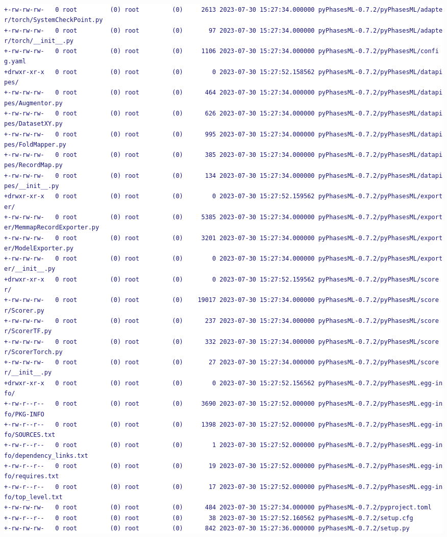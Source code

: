 ```diff
+-rw-rw-rw-   0 root         (0) root         (0)     2613 2023-07-30 15:27:34.000000 pyPhasesML-0.7.2/pyPhasesML/adapter/torch/SystemCheckPoint.py
+-rw-rw-rw-   0 root         (0) root         (0)       97 2023-07-30 15:27:34.000000 pyPhasesML-0.7.2/pyPhasesML/adapter/torch/__init__.py
+-rw-rw-rw-   0 root         (0) root         (0)     1106 2023-07-30 15:27:34.000000 pyPhasesML-0.7.2/pyPhasesML/config.yaml
+drwxr-xr-x   0 root         (0) root         (0)        0 2023-07-30 15:27:52.158562 pyPhasesML-0.7.2/pyPhasesML/datapipes/
+-rw-rw-rw-   0 root         (0) root         (0)      464 2023-07-30 15:27:34.000000 pyPhasesML-0.7.2/pyPhasesML/datapipes/Augmentor.py
+-rw-rw-rw-   0 root         (0) root         (0)      626 2023-07-30 15:27:34.000000 pyPhasesML-0.7.2/pyPhasesML/datapipes/DatasetXY.py
+-rw-rw-rw-   0 root         (0) root         (0)      995 2023-07-30 15:27:34.000000 pyPhasesML-0.7.2/pyPhasesML/datapipes/FoldMapper.py
+-rw-rw-rw-   0 root         (0) root         (0)      385 2023-07-30 15:27:34.000000 pyPhasesML-0.7.2/pyPhasesML/datapipes/RecordMap.py
+-rw-rw-rw-   0 root         (0) root         (0)      134 2023-07-30 15:27:34.000000 pyPhasesML-0.7.2/pyPhasesML/datapipes/__init__.py
+drwxr-xr-x   0 root         (0) root         (0)        0 2023-07-30 15:27:52.159562 pyPhasesML-0.7.2/pyPhasesML/exporter/
+-rw-rw-rw-   0 root         (0) root         (0)     5385 2023-07-30 15:27:34.000000 pyPhasesML-0.7.2/pyPhasesML/exporter/MemmapRecordExporter.py
+-rw-rw-rw-   0 root         (0) root         (0)     3201 2023-07-30 15:27:34.000000 pyPhasesML-0.7.2/pyPhasesML/exporter/ModelExporter.py
+-rw-rw-rw-   0 root         (0) root         (0)        0 2023-07-30 15:27:34.000000 pyPhasesML-0.7.2/pyPhasesML/exporter/__init__.py
+drwxr-xr-x   0 root         (0) root         (0)        0 2023-07-30 15:27:52.159562 pyPhasesML-0.7.2/pyPhasesML/scorer/
+-rw-rw-rw-   0 root         (0) root         (0)    19017 2023-07-30 15:27:34.000000 pyPhasesML-0.7.2/pyPhasesML/scorer/Scorer.py
+-rw-rw-rw-   0 root         (0) root         (0)      237 2023-07-30 15:27:34.000000 pyPhasesML-0.7.2/pyPhasesML/scorer/ScorerTF.py
+-rw-rw-rw-   0 root         (0) root         (0)      332 2023-07-30 15:27:34.000000 pyPhasesML-0.7.2/pyPhasesML/scorer/ScorerTorch.py
+-rw-rw-rw-   0 root         (0) root         (0)       27 2023-07-30 15:27:34.000000 pyPhasesML-0.7.2/pyPhasesML/scorer/__init__.py
+drwxr-xr-x   0 root         (0) root         (0)        0 2023-07-30 15:27:52.156562 pyPhasesML-0.7.2/pyPhasesML.egg-info/
+-rw-r--r--   0 root         (0) root         (0)     3690 2023-07-30 15:27:52.000000 pyPhasesML-0.7.2/pyPhasesML.egg-info/PKG-INFO
+-rw-r--r--   0 root         (0) root         (0)     1398 2023-07-30 15:27:52.000000 pyPhasesML-0.7.2/pyPhasesML.egg-info/SOURCES.txt
+-rw-r--r--   0 root         (0) root         (0)        1 2023-07-30 15:27:52.000000 pyPhasesML-0.7.2/pyPhasesML.egg-info/dependency_links.txt
+-rw-r--r--   0 root         (0) root         (0)       19 2023-07-30 15:27:52.000000 pyPhasesML-0.7.2/pyPhasesML.egg-info/requires.txt
+-rw-r--r--   0 root         (0) root         (0)       17 2023-07-30 15:27:52.000000 pyPhasesML-0.7.2/pyPhasesML.egg-info/top_level.txt
+-rw-rw-rw-   0 root         (0) root         (0)      484 2023-07-30 15:27:34.000000 pyPhasesML-0.7.2/pyproject.toml
+-rw-r--r--   0 root         (0) root         (0)       38 2023-07-30 15:27:52.160562 pyPhasesML-0.7.2/setup.cfg
+-rw-rw-rw-   0 root         (0) root         (0)      842 2023-07-30 15:27:36.000000 pyPhasesML-0.7.2/setup.py
```
